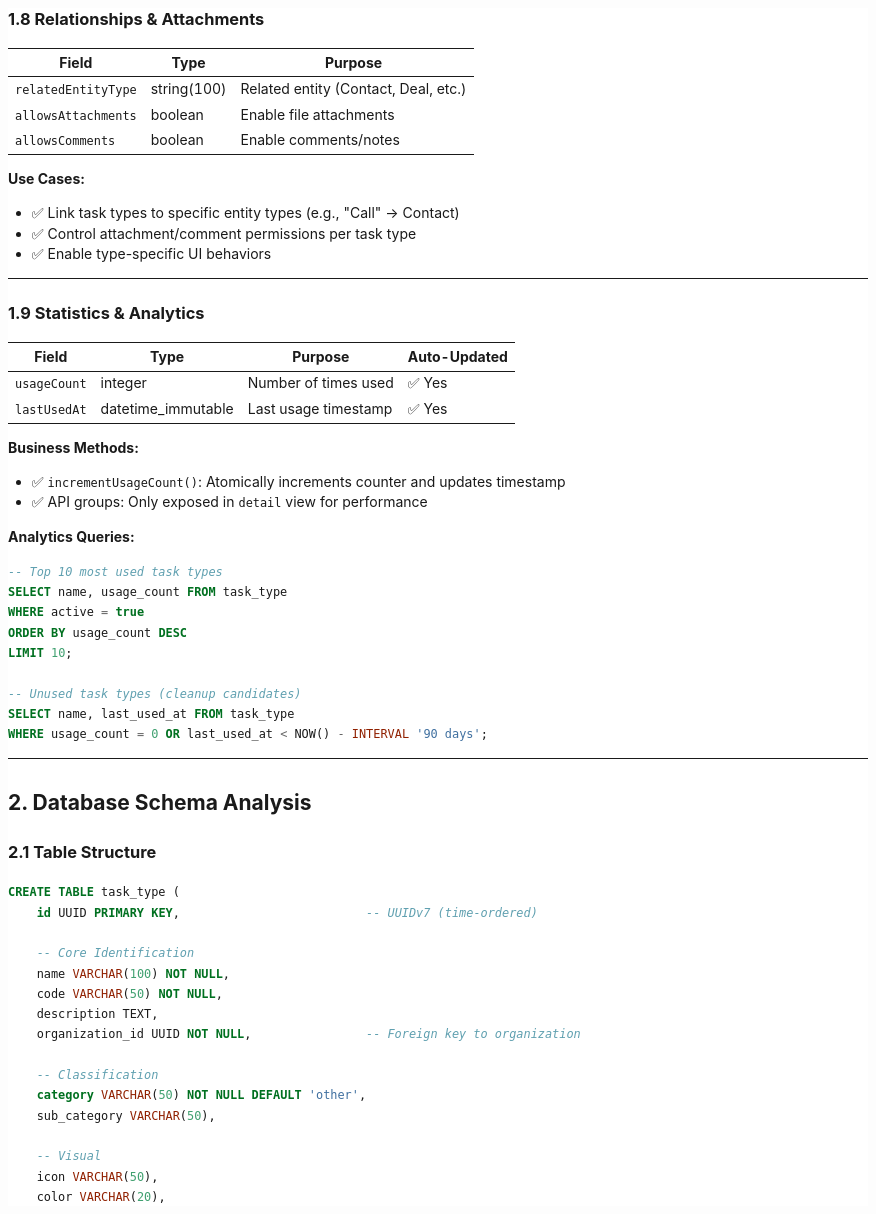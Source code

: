 
### 1.8 Relationships & Attachments

| Field | Type | Purpose |
|-------|------|---------|
| `relatedEntityType` | string(100) | Related entity (Contact, Deal, etc.) |
| `allowsAttachments` | boolean | Enable file attachments |
| `allowsComments` | boolean | Enable comments/notes |

**Use Cases:**
- ✅ Link task types to specific entity types (e.g., "Call" → Contact)
- ✅ Control attachment/comment permissions per task type
- ✅ Enable type-specific UI behaviors

---

### 1.9 Statistics & Analytics

| Field | Type | Purpose | Auto-Updated |
|-------|------|---------|--------------|
| `usageCount` | integer | Number of times used | ✅ Yes |
| `lastUsedAt` | datetime_immutable | Last usage timestamp | ✅ Yes |

**Business Methods:**
- ✅ `incrementUsageCount()`: Atomically increments counter and updates timestamp
- ✅ API groups: Only exposed in `detail` view for performance

**Analytics Queries:**
```sql
-- Top 10 most used task types
SELECT name, usage_count FROM task_type
WHERE active = true
ORDER BY usage_count DESC
LIMIT 10;

-- Unused task types (cleanup candidates)
SELECT name, last_used_at FROM task_type
WHERE usage_count = 0 OR last_used_at < NOW() - INTERVAL '90 days';
```

---

## 2. Database Schema Analysis

### 2.1 Table Structure

```sql
CREATE TABLE task_type (
    id UUID PRIMARY KEY,                          -- UUIDv7 (time-ordered)

    -- Core Identification
    name VARCHAR(100) NOT NULL,
    code VARCHAR(50) NOT NULL,
    description TEXT,
    organization_id UUID NOT NULL,                -- Foreign key to organization

    -- Classification
    category VARCHAR(50) NOT NULL DEFAULT 'other',
    sub_category VARCHAR(50),

    -- Visual
    icon VARCHAR(50),
    color VARCHAR(20),
```